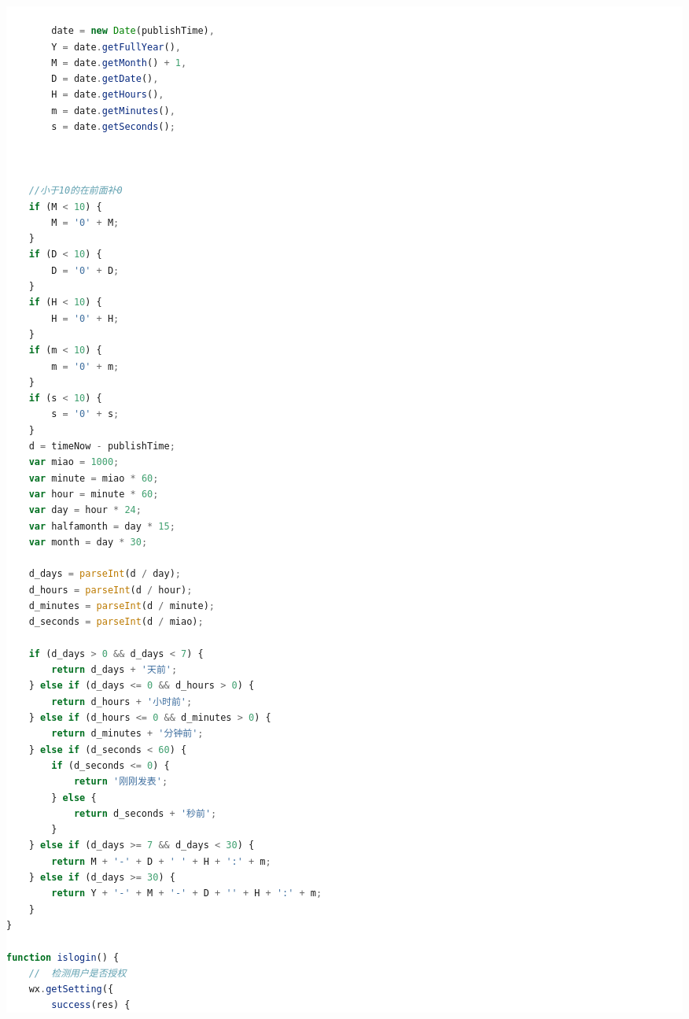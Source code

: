 ```js

        date = new Date(publishTime),
        Y = date.getFullYear(),
        M = date.getMonth() + 1,
        D = date.getDate(),
        H = date.getHours(),
        m = date.getMinutes(),
        s = date.getSeconds();



    //小于10的在前面补0
    if (M < 10) {
        M = '0' + M;
    }
    if (D < 10) {
        D = '0' + D;
    }
    if (H < 10) {
        H = '0' + H;
    }
    if (m < 10) {
        m = '0' + m;
    }
    if (s < 10) {
        s = '0' + s;
    }
    d = timeNow - publishTime;
    var miao = 1000;
    var minute = miao * 60;
    var hour = minute * 60;
    var day = hour * 24;
    var halfamonth = day * 15;
    var month = day * 30;

    d_days = parseInt(d / day);
    d_hours = parseInt(d / hour);
    d_minutes = parseInt(d / minute);
    d_seconds = parseInt(d / miao);

    if (d_days > 0 && d_days < 7) {
        return d_days + '天前';
    } else if (d_days <= 0 && d_hours > 0) {
        return d_hours + '小时前';
    } else if (d_hours <= 0 && d_minutes > 0) {
        return d_minutes + '分钟前';
    } else if (d_seconds < 60) {
        if (d_seconds <= 0) {
            return '刚刚发表';
        } else {
            return d_seconds + '秒前';
        }
    } else if (d_days >= 7 && d_days < 30) {
        return M + '-' + D + ' ' + H + ':' + m;
    } else if (d_days >= 30) {
        return Y + '-' + M + '-' + D + '' + H + ':' + m;
    }
}

function islogin() {
    //	检测用户是否授权
    wx.getSetting({
        success(res) {
```